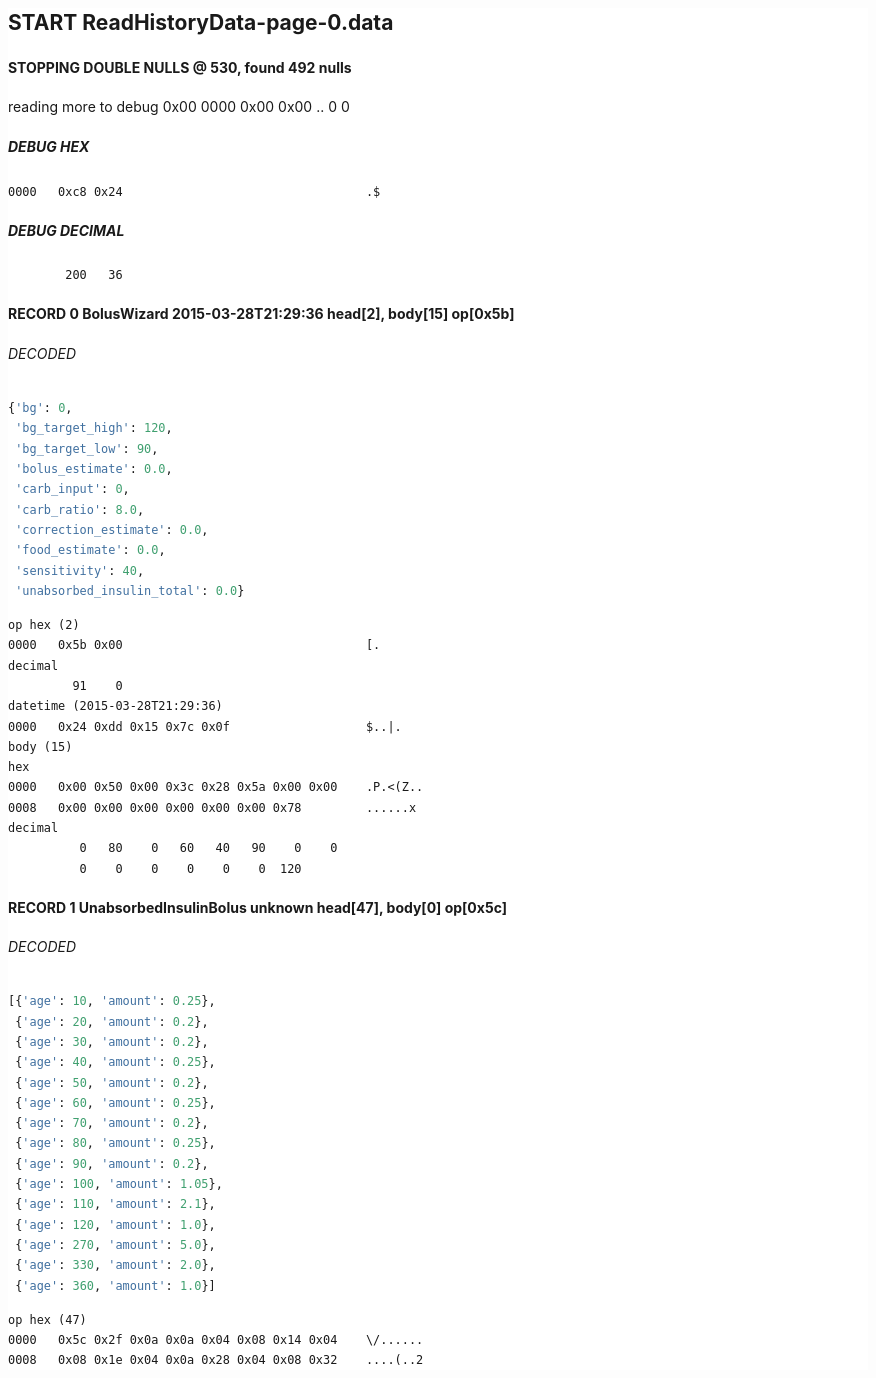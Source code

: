 ## START ReadHistoryData-page-0.data
#### STOPPING DOUBLE NULLS @ 530, found 492 nulls
reading more to debug 0x00
    0000   0x00 0x00                                  ..
              0    0
##### DEBUG HEX
    0000   0xc8 0x24                                  .$
##### DEBUG DECIMAL
            200   36
#### RECORD 0 BolusWizard 2015-03-28T21:29:36 head[2], body[15] op[0x5b]
###### DECODED
```python
{'bg': 0,
 'bg_target_high': 120,
 'bg_target_low': 90,
 'bolus_estimate': 0.0,
 'carb_input': 0,
 'carb_ratio': 8.0,
 'correction_estimate': 0.0,
 'food_estimate': 0.0,
 'sensitivity': 40,
 'unabsorbed_insulin_total': 0.0}
```
    op hex (2)
    0000   0x5b 0x00                                  [.
    decimal
             91    0
    datetime (2015-03-28T21:29:36)
    0000   0x24 0xdd 0x15 0x7c 0x0f                   $..|.
    body (15)
    hex
    0000   0x00 0x50 0x00 0x3c 0x28 0x5a 0x00 0x00    .P.<(Z..
    0008   0x00 0x00 0x00 0x00 0x00 0x00 0x78         ......x
    decimal
              0   80    0   60   40   90    0    0
              0    0    0    0    0    0  120

#### RECORD 1 UnabsorbedInsulinBolus unknown head[47], body[0] op[0x5c]
###### DECODED
```python
[{'age': 10, 'amount': 0.25},
 {'age': 20, 'amount': 0.2},
 {'age': 30, 'amount': 0.2},
 {'age': 40, 'amount': 0.25},
 {'age': 50, 'amount': 0.2},
 {'age': 60, 'amount': 0.25},
 {'age': 70, 'amount': 0.2},
 {'age': 80, 'amount': 0.25},
 {'age': 90, 'amount': 0.2},
 {'age': 100, 'amount': 1.05},
 {'age': 110, 'amount': 2.1},
 {'age': 120, 'amount': 1.0},
 {'age': 270, 'amount': 5.0},
 {'age': 330, 'amount': 2.0},
 {'age': 360, 'amount': 1.0}]
```
    op hex (47)
    0000   0x5c 0x2f 0x0a 0x0a 0x04 0x08 0x14 0x04    \/......
    0008   0x08 0x1e 0x04 0x0a 0x28 0x04 0x08 0x32    ....(..2